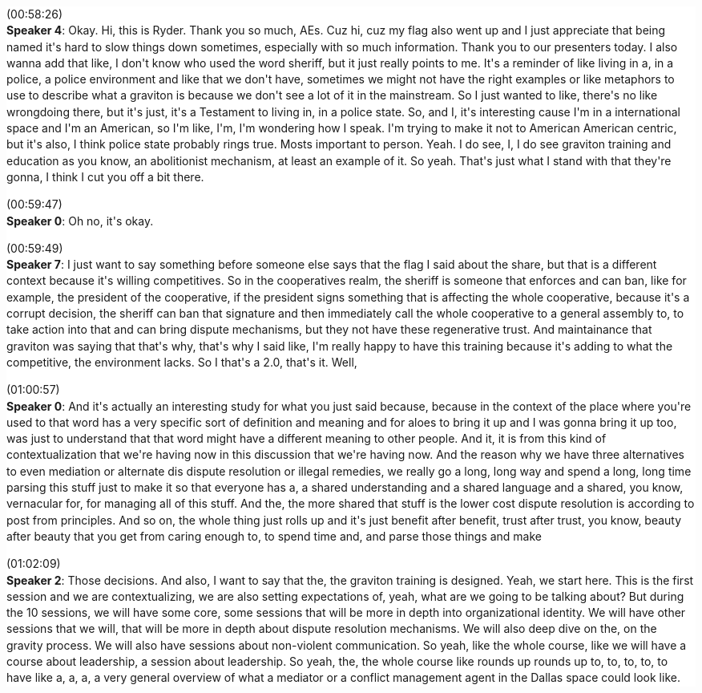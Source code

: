 (00:58:26)    
**Speaker 4**:    Okay. Hi, this is Ryder. Thank you so much, AEs. Cuz hi, cuz my flag also went up and I just appreciate that being named it's hard to slow things down sometimes, especially with so much information. Thank you to our presenters today. I also wanna add that like, I don't know who used the word sheriff, but it just really points to me. It's a reminder of like living in a, in a police, a police environment and like that we don't have, sometimes we might not have the right examples or like metaphors to use to describe what a graviton is because we don't see a lot of it in the mainstream. So I just wanted to like, there's no like wrongdoing there, but it's just, it's a Testament to living in, in a police state. So, and I, it's interesting cause I'm in a international space and I'm an American, so I'm like, I'm, I'm wondering how I speak. I'm trying to make it not to American American centric, but it's also, I think police state probably rings true. Mosts important to person. Yeah. I do see, I, I do see graviton training and education as you know, an abolitionist mechanism, at least an example of it. So yeah. That's just what I stand with that they're gonna, I think I cut you off a bit there.  

(00:59:47)    
**Speaker 0**:    Oh no, it's okay.  

(00:59:49)    
**Speaker 7**:    I just want to say something before someone else says that the flag I said about the share, but that is a different context because it's willing competitives. So in the cooperatives realm, the sheriff is someone that enforces and can ban, like for example, the president of the cooperative, if the president signs something that is affecting the whole cooperative, because it's a corrupt decision, the sheriff can ban that signature and then immediately call the whole cooperative to a general assembly to, to take action into that and can bring dispute mechanisms, but they not have these regenerative trust. And maintainance that graviton was saying that that's why, that's why I said like, I'm really happy to have this training because it's adding to what the competitive, the environment lacks. So I that's a 2.0, that's it. Well,  

(01:00:57)    
**Speaker 0**:    And it's actually an interesting study for what you just said because, because in the context of the place where you're used to that word has a very specific sort of definition and meaning and for aloes to bring it up and I was gonna bring it up too, was just to understand that that word might have a different meaning to other people. And it, it is from this kind of contextualization that we're having now in this discussion that we're having now. And the reason why we have three alternatives to even mediation or alternate dis dispute resolution or illegal remedies, we really go a long, long way and spend a long, long time parsing this stuff just to make it so that everyone has a, a shared understanding and a shared language and a shared, you know, vernacular for, for managing all of this stuff. And the, the more shared that stuff is the lower cost dispute resolution is according to post from principles. And so on, the whole thing just rolls up and it's just benefit after benefit, trust after trust, you know, beauty after beauty that you get from caring enough to, to spend time and, and parse those things and make  

(01:02:09)    
**Speaker 2**:    Those decisions. And also, I want to say that the, the graviton training is designed. Yeah, we start here. This is the first session and we are contextualizing, we are also setting expectations of, yeah, what are we going to be talking about? But during the 10 sessions, we will have some core, some sessions that will be more in depth into organizational identity. We will have other sessions that we will, that will be more in depth about dispute resolution mechanisms. We will also deep dive on the, on the gravity process. We will also have sessions about non-violent communication. So yeah, like the whole course, like we will have a course about leadership, a session about leadership. So yeah, the, the whole course like rounds up rounds up to, to, to, to, to have like a, a, a, a very general overview of what a mediator or a conflict management agent in the Dallas space could look like.  
